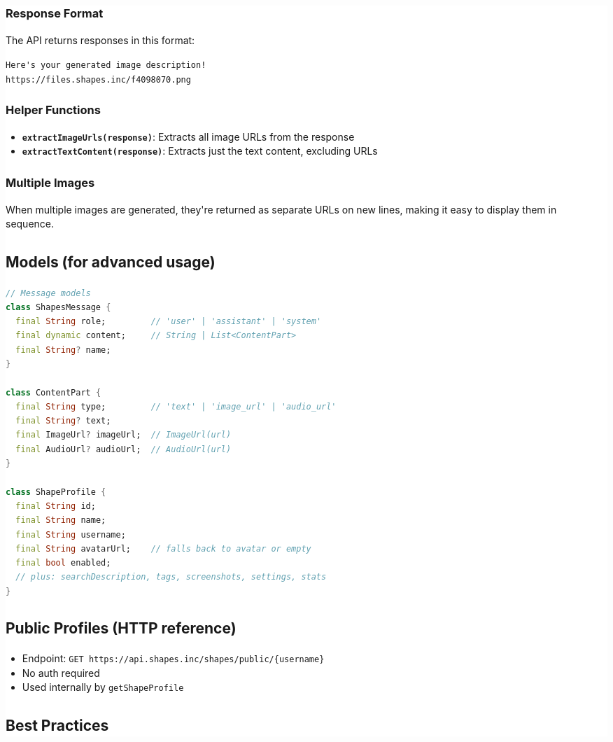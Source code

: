 ### Response Format

The API returns responses in this format:

```
Here's your generated image description!
https://files.shapes.inc/f4098070.png
```

### Helper Functions

- **`extractImageUrls(response)`**: Extracts all image URLs from the response
- **`extractTextContent(response)`**: Extracts just the text content, excluding URLs

### Multiple Images

When multiple images are generated, they're returned as separate URLs on new lines, making it easy to display them in sequence.

## Models (for advanced usage)

```dart
// Message models
class ShapesMessage {
  final String role;         // 'user' | 'assistant' | 'system'
  final dynamic content;     // String | List<ContentPart>
  final String? name;
}

class ContentPart {
  final String type;         // 'text' | 'image_url' | 'audio_url'
  final String? text;
  final ImageUrl? imageUrl;  // ImageUrl(url)
  final AudioUrl? audioUrl;  // AudioUrl(url)
}

class ShapeProfile {
  final String id;
  final String name;
  final String username;
  final String avatarUrl;    // falls back to avatar or empty
  final bool enabled;
  // plus: searchDescription, tags, screenshots, settings, stats
}
```

## Public Profiles (HTTP reference)

- Endpoint: `GET https://api.shapes.inc/shapes/public/{username}`
- No auth required
- Used internally by `getShapeProfile`

## Best Practices
